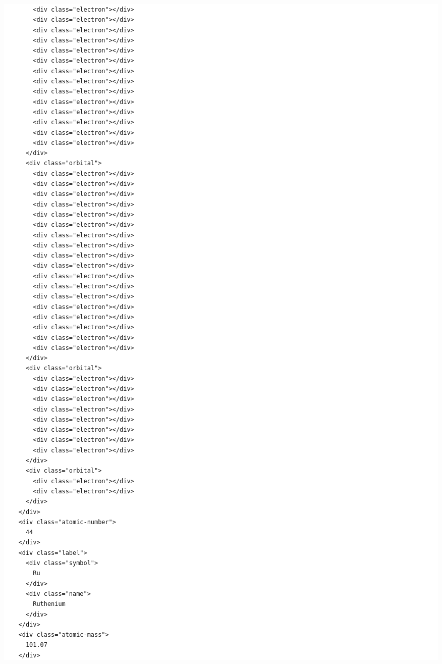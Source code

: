             <div class="electron"></div>
            <div class="electron"></div>
            <div class="electron"></div>
            <div class="electron"></div>
            <div class="electron"></div>
            <div class="electron"></div>
            <div class="electron"></div>
            <div class="electron"></div>
            <div class="electron"></div>
            <div class="electron"></div>
            <div class="electron"></div>
            <div class="electron"></div>
            <div class="electron"></div>
            <div class="electron"></div>
          </div>
          <div class="orbital">
            <div class="electron"></div>
            <div class="electron"></div>
            <div class="electron"></div>
            <div class="electron"></div>
            <div class="electron"></div>
            <div class="electron"></div>
            <div class="electron"></div>
            <div class="electron"></div>
            <div class="electron"></div>
            <div class="electron"></div>
            <div class="electron"></div>
            <div class="electron"></div>
            <div class="electron"></div>
            <div class="electron"></div>
            <div class="electron"></div>
            <div class="electron"></div>
            <div class="electron"></div>
            <div class="electron"></div>
          </div>
          <div class="orbital">
            <div class="electron"></div>
            <div class="electron"></div>
            <div class="electron"></div>
            <div class="electron"></div>
            <div class="electron"></div>
            <div class="electron"></div>
            <div class="electron"></div>
            <div class="electron"></div>
          </div>
          <div class="orbital">
            <div class="electron"></div>
            <div class="electron"></div>
          </div>
        </div>
        <div class="atomic-number">
          44
        </div>
        <div class="label">
          <div class="symbol">
            Ru
          </div>
          <div class="name">
            Ruthenium
          </div>
        </div>
        <div class="atomic-mass">
          101.07
        </div>